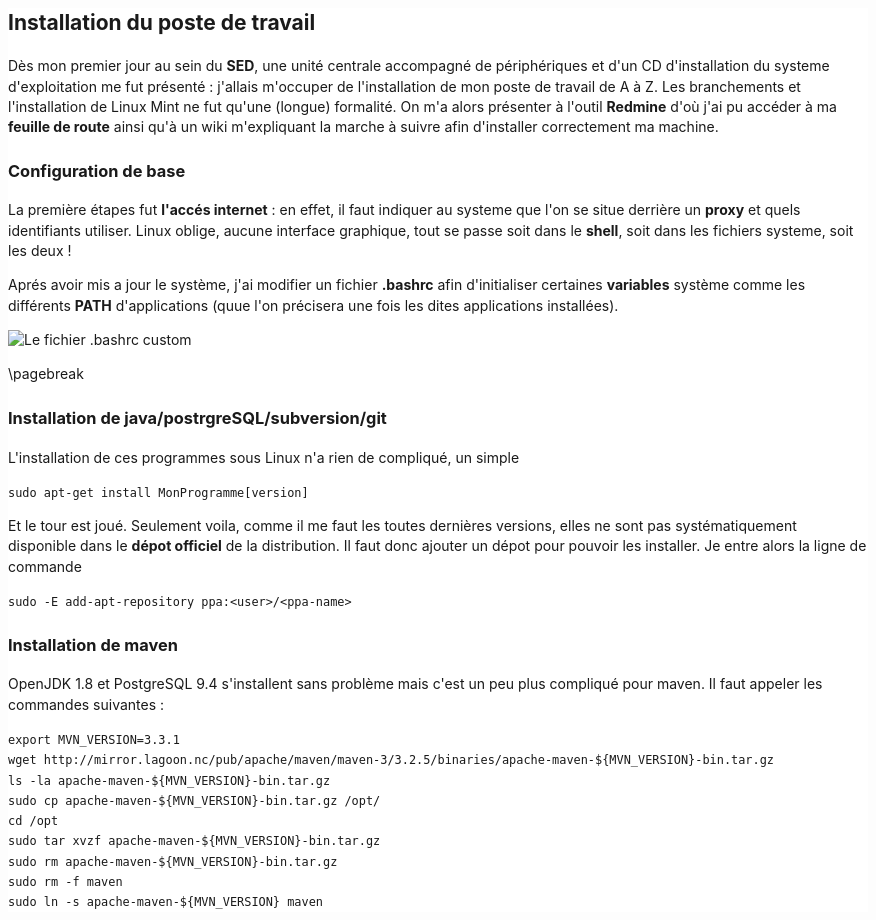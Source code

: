 ## Installation du poste de travail

Dès mon premier jour au sein du **SED**, une unité centrale accompagné de périphériques et
d'un CD d'installation du systeme d'exploitation me fut présenté : j'allais m'occuper
de l'installation de mon poste de travail de A à Z. Les branchements et l'installation
de Linux Mint ne fut qu'une (longue) formalité. On m'a alors présenter à l'outil **Redmine**
d'où j'ai pu accéder à ma **feuille de route** ainsi qu'à un wiki m'expliquant la marche à
suivre afin d'installer correctement ma machine.

### Configuration de base

La première étapes fut **l'accés internet** : en effet, il faut indiquer au systeme que
l'on se situe derrière un **proxy** et quels identifiants utiliser. Linux oblige, aucune
interface graphique, tout se passe soit dans le **shell**, soit dans les fichiers systeme, soit
les deux !

Aprés avoir mis a jour le système, j'ai modifier un fichier **.bashrc** afin d'initialiser
certaines **variables** système comme les différents **PATH** d'applications (quue l'on précisera
une fois les dites applications installées).

![Le fichier .bashrc custom](images/bashrc.png ".bashrc")

\pagebreak 

### Installation de java/postrgreSQL/subversion/git

L'installation de ces programmes sous Linux n'a rien de compliqué, un simple

~~~~~
sudo apt-get install MonProgramme[version]
~~~~~

Et le tour est joué. Seulement voila, comme il me faut les toutes dernières versions,
elles ne sont pas systématiquement disponible dans le **dépot officiel** de la distribution.
Il faut donc ajouter un dépot pour pouvoir les installer. Je entre alors la ligne de commande

~~~~~
sudo -E add-apt-repository ppa:<user>/<ppa-name>
~~~~~

### Installation de maven

OpenJDK 1.8 et PostgreSQL 9.4 s'installent sans problème mais c'est un peu plus compliqué
pour maven. Il faut appeler les commandes suivantes :

~~~~~
export MVN_VERSION=3.3.1
wget http://mirror.lagoon.nc/pub/apache/maven/maven-3/3.2.5/binaries/apache-maven-${MVN_VERSION}-bin.tar.gz
ls -la apache-maven-${MVN_VERSION}-bin.tar.gz
sudo cp apache-maven-${MVN_VERSION}-bin.tar.gz /opt/
cd /opt
sudo tar xvzf apache-maven-${MVN_VERSION}-bin.tar.gz
sudo rm apache-maven-${MVN_VERSION}-bin.tar.gz
sudo rm -f maven
sudo ln -s apache-maven-${MVN_VERSION} maven
~~~~~
